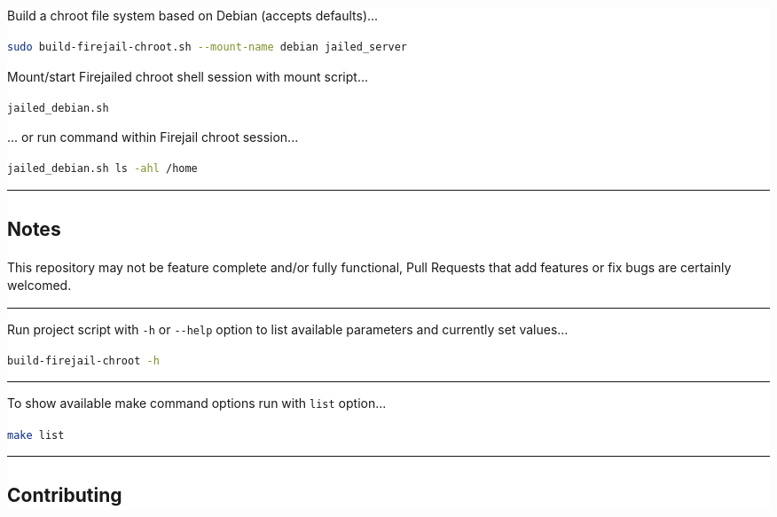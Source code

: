 
Build a chroot file system based on Debian (accepts defaults)...


```Bash
sudo build-firejail-chroot.sh --mount-name debian jailed_server
```


Mount/start Firejailed chroot shell session with mount script...


```Bash
jailed_debian.sh
```


... or run command within Firejail chroot session...


```Bash
jailed_debian.sh ls -ahl /home
```


______


## Notes
[heading__notes]:
  #notes
  "&#x1F5D2; Additional things to keep in mind when developing"


This repository may not be feature complete and/or fully functional, Pull Requests that add features or fix bugs are certainly welcomed.


---


Run project script with `-h` or `--help` option to list available parameters and currently set values...


```Bash
build-firejail-chroot -h
```


---


To show available make command options run with `list` option...


```Bash
make list
```


______


## Contributing
[heading__contributing]:
  #contributing
  "&#x1F4C8; Options for contributing to build-firejail-chroot and paranoid-linux"


[heading__clone]: #clone
[heading__install]: #install
[heading__uninstall]: #uninstall
[heading__upgrade]: #upgrade